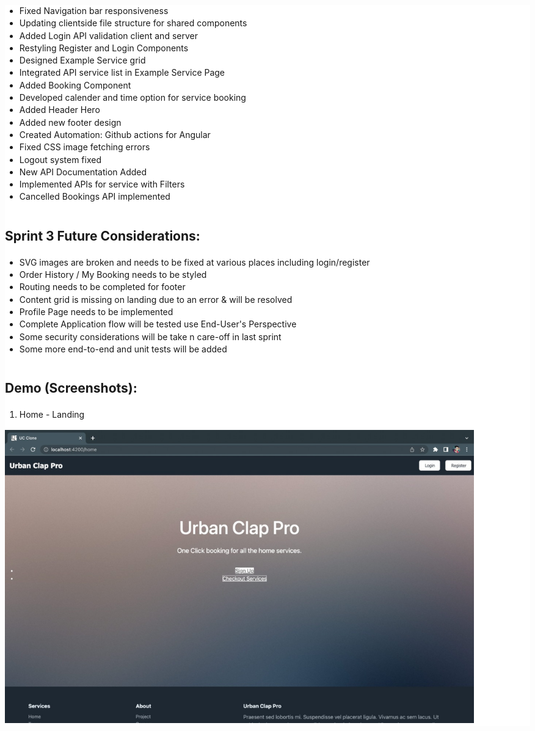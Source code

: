 - Fixed Navigation bar responsiveness
- Updating clientside file structure for shared components
- Added Login API validation client and server
- Restyling Register and Login Components
- Designed Example Service grid
- Integrated API service list in Example Service Page
- Added Booking Component
- Developed calender and time option for service booking
- Added Header Hero
- Added new footer design
- Created Automation: Github actions for Angular
- Fixed CSS image fetching errors
- Logout system fixed
- New API Documentation Added
- Implemented APIs for service with Filters
- Cancelled Bookings API implemented

#

## Sprint 3 Future Considerations:
- SVG images are broken and needs to be fixed at various places including login/register
- Order History / My Booking needs to be styled
- Routing needs to be completed for footer
- Content grid is missing on landing due to an error & will be resolved
- Profile Page needs to be implemented
- Complete Application flow will be tested use End-User's Perspective
- Some security considerations will be take n care-off in last sprint
- Some more end-to-end and unit tests will be added


#

## Demo (Screenshots):

1. Home - Landing

<img src="./doc_assets/demo_01.jpeg" height="480px"/>